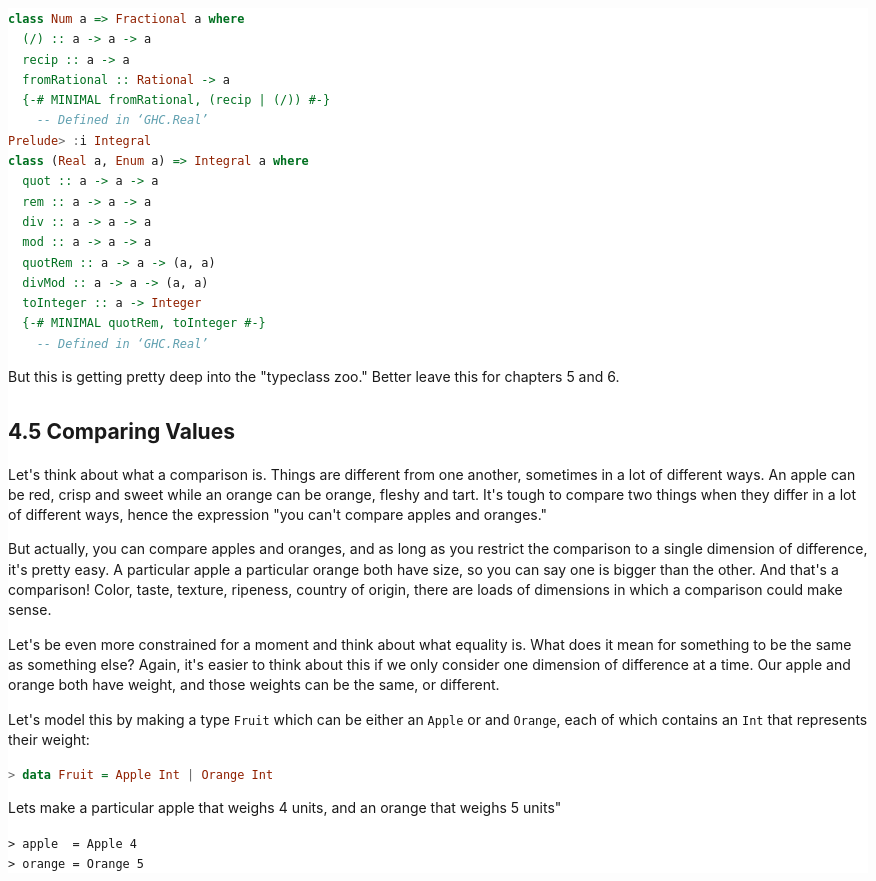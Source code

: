 ```haskell
class Num a => Fractional a where
  (/) :: a -> a -> a
  recip :: a -> a
  fromRational :: Rational -> a
  {-# MINIMAL fromRational, (recip | (/)) #-}
    -- Defined in ‘GHC.Real’
Prelude> :i Integral
class (Real a, Enum a) => Integral a where
  quot :: a -> a -> a
  rem :: a -> a -> a
  div :: a -> a -> a
  mod :: a -> a -> a
  quotRem :: a -> a -> (a, a)
  divMod :: a -> a -> (a, a)
  toInteger :: a -> Integer
  {-# MINIMAL quotRem, toInteger #-}
    -- Defined in ‘GHC.Real’
```

But this is getting pretty deep into the "typeclass zoo." Better leave this
for chapters 5 and 6.

## 4.5 Comparing Values

Let's think about what a comparison is. Things are different from one another,
sometimes in a lot of different ways. An apple can be red, crisp and sweet
while an orange can be orange, fleshy and tart. It's tough to compare two things
when they differ in a lot of different ways, hence the expression "you can't
compare apples and oranges."

But actually, you can compare apples and oranges, and as long as you restrict
the comparison to a single dimension of difference, it's pretty easy. A
particular apple a particular orange both have size, so you can say one is
bigger than the other. And that's a comparison! Color, taste, texture, ripeness,
country of origin, there are loads of dimensions in which a comparison could
make sense.

Let's be even more constrained for a moment and think about what equality is.
What does it mean for something to be the same as something else? Again, it's
easier to think about this if we only consider one dimension of difference at a
time. Our apple and orange both have weight, and those weights can be the same,
or different.

Let's model this by making a type `Fruit` which can be either an `Apple` or and
`Orange`, each of which contains an `Int` that represents their weight:

```haskell
> data Fruit = Apple Int | Orange Int
```

Lets make a particular apple that weighs 4 units, and an orange that weighs 5
units"

```
> apple  = Apple 4
> orange = Orange 5
```
